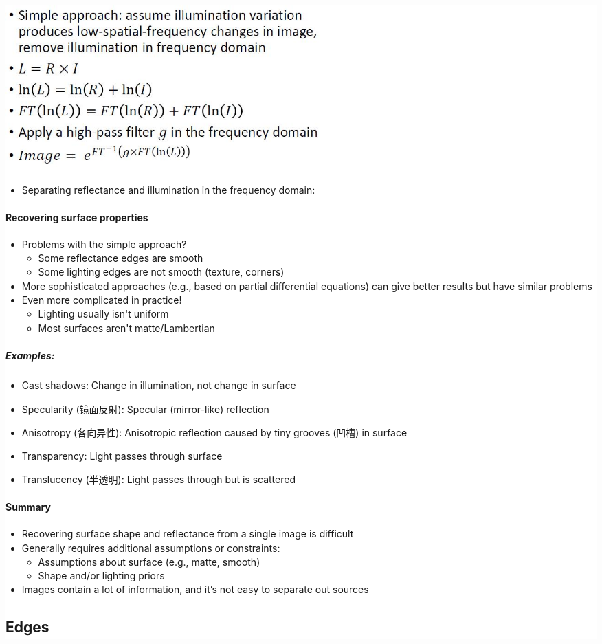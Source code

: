 #### <img src="images/3/3-6.jpg" alt="3-6" style="zoom: 67%;" />

* Separating reflectance and illumination in the frequency domain:

#### Recovering surface properties

* Problems with the simple approach?
  * Some reflectance edges are smooth
  * Some lighting edges are not smooth (texture, corners)
* More sophisticated approaches (e.g., based on partial differential equations) can give better results but have similar problems
* Even more complicated in practice!
  * Lighting usually isn't uniform
  * Most surfaces aren't matte/Lambertian

##### Examples:

* Cast shadows: Change in illumination, not change in surface

* Specularity (镜面反射): Specular (mirror-like) reflection

* Anisotropy (各向异性): Anisotropic reflection caused by tiny grooves (凹槽) in surface
* Transparency: Light passes through surface
* Translucency (半透明): Light passes through but is scattered

#### Summary

* Recovering surface shape and reflectance from a single image is difficult
* Generally requires additional assumptions or constraints:
  * Assumptions about surface (e.g., matte, smooth)
  * Shape and/or lighting priors
* Images contain a lot of information, and it’s not easy to separate out sources



## Edges
